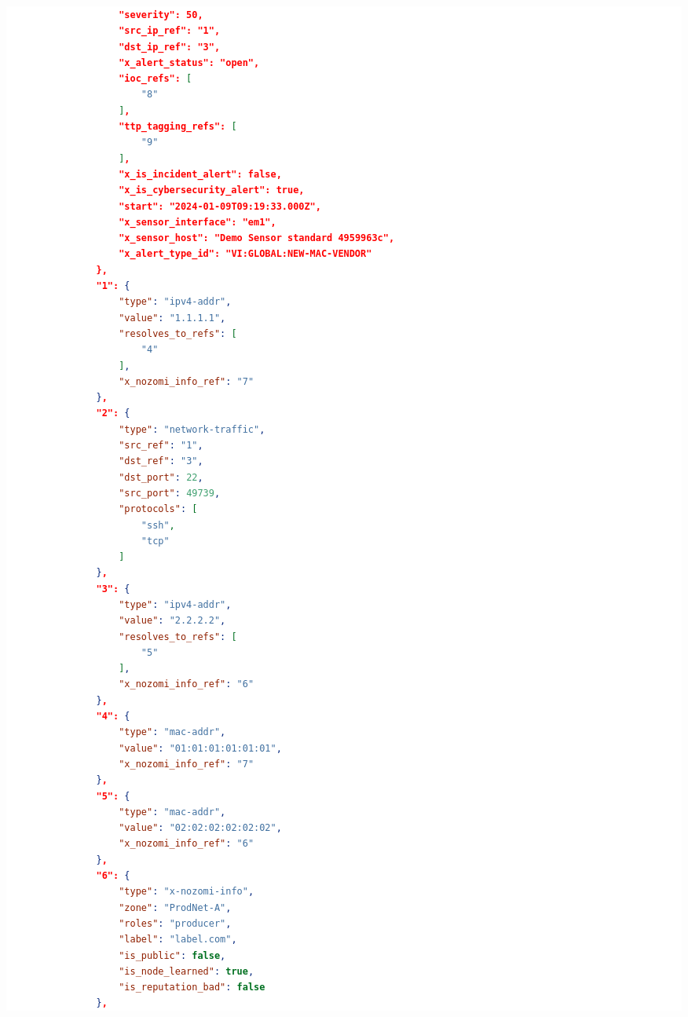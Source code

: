 ```json
                    "severity": 50,
                    "src_ip_ref": "1",
                    "dst_ip_ref": "3",
                    "x_alert_status": "open",
                    "ioc_refs": [
                        "8"
                    ],
                    "ttp_tagging_refs": [
                        "9"
                    ],
                    "x_is_incident_alert": false,
                    "x_is_cybersecurity_alert": true,
                    "start": "2024-01-09T09:19:33.000Z",
                    "x_sensor_interface": "em1",
                    "x_sensor_host": "Demo Sensor standard 4959963c",
                    "x_alert_type_id": "VI:GLOBAL:NEW-MAC-VENDOR"
                },
                "1": {
                    "type": "ipv4-addr",
                    "value": "1.1.1.1",
                    "resolves_to_refs": [
                        "4"
                    ],
                    "x_nozomi_info_ref": "7"
                },
                "2": {
                    "type": "network-traffic",
                    "src_ref": "1",
                    "dst_ref": "3",
                    "dst_port": 22,
                    "src_port": 49739,
                    "protocols": [
                        "ssh",
                        "tcp"
                    ]
                },
                "3": {
                    "type": "ipv4-addr",
                    "value": "2.2.2.2",
                    "resolves_to_refs": [
                        "5"
                    ],
                    "x_nozomi_info_ref": "6"
                },
                "4": {
                    "type": "mac-addr",
                    "value": "01:01:01:01:01:01",
                    "x_nozomi_info_ref": "7"
                },
                "5": {
                    "type": "mac-addr",
                    "value": "02:02:02:02:02:02",
                    "x_nozomi_info_ref": "6"
                },
                "6": {
                    "type": "x-nozomi-info",
                    "zone": "ProdNet-A",
                    "roles": "producer",
                    "label": "label.com",
                    "is_public": false,
                    "is_node_learned": true,
                    "is_reputation_bad": false
                },
```